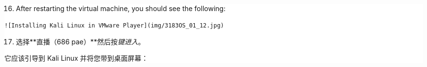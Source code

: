 16.  After restarting the virtual machine, you should see the following:

    ![Installing Kali Linux in VMware Player](img/3183OS_01_12.jpg)

17.  选择**直播（686 pae）**然后按*键进入*。

它应该引导到 Kali Linux 并将您带到桌面屏幕：
